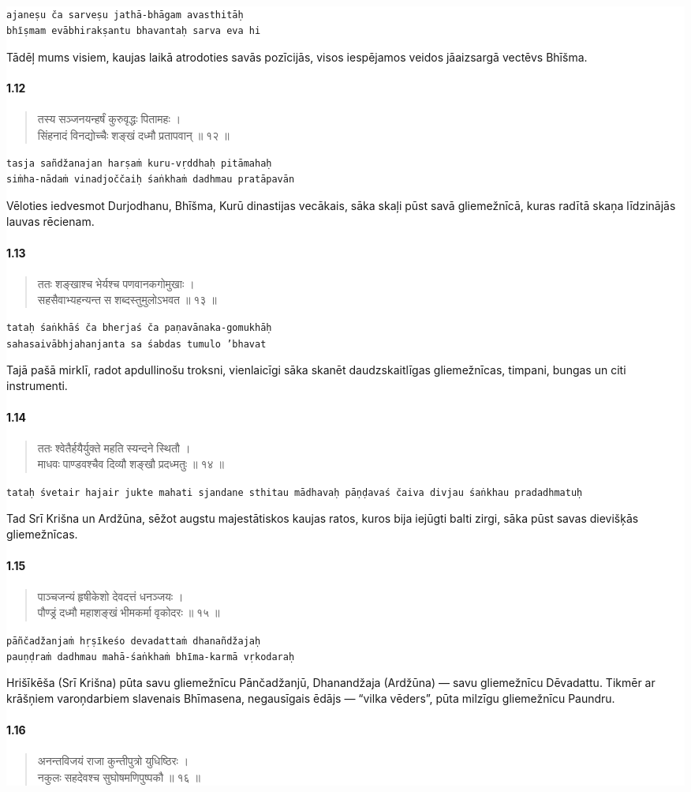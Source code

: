     ajaneṣu ča sarveṣu jathā-bhāgam avasthitāḥ
    bhı̄ṣmam evābhirakṣantu bhavantaḥ sarva eva hi
    
Tādēl̦ mums visiem, kaujas laikā atrodoties savās pozı̄cijās, visos iespējamos veidos jāaizsargā vectēvs Bhı̄šma.


#### 1.12
> तस्य सञ्जनयन्हर्षं कुरुवृद्धः पितामहः ।\
> सिंहनादं विनद्योच्च‍ैः शङ्खं दध्मौ प्रतापवान् ॥ १२ ॥

    tasja sañdžanajan harṣaṁ kuru-vṛddhaḥ pitāmahaḥ
    siṁha-nādaṁ vinadjoččaiḥ śaṅkhaṁ dadhmau pratāpavān
    
Vēloties iedvesmot Durjodhanu, Bhı̄šma, Kurū dinastijas vecākais, sāka skal̦i pūst savā gliemežnı̄cā, kuras radı̄tā skan̦a lı̄dzinājās lauvas rēcienam.


#### 1.13

> ततः शङ्खाश्च भेर्यश्च पणवानकगोमुखाः ।\
> सहसैवाभ्यहन्यन्त स शब्दस्तुमुलोऽभवत ॥ १३ ॥

    tataḥ śaṅkhāś ča bherjaś ča paṇavānaka-gomukhāḥ
    sahasaivābhjahanjanta sa śabdas tumulo ’bhavat 
Tajā pašā mirklı̄, radot apdullinošu troksni, vienlaicı̄gi sāka skanēt daudzskaitlı̄gas gliemežnı̄cas, timpani, bungas un citi instrumenti.


#### 1.14

> ततः श्वेतैर्हयैर्युक्ते महति स्यन्दने स्थितौ ।\
> माधवः पाण्डवश्चैव दिव्यौ शङ्खौ प्रदध्मतुः ॥ १४ ॥

    tataḥ śvetair hajair jukte mahati sjandane sthitau mādhavaḥ pāṇḍavaś čaiva divjau śaṅkhau pradadhmatuḥ
Tad Srı̄ Krišna un Ardžūna, sēžot augstu majestātiskos kaujas ratos, kuros bija iejūgti balti zirgi, sāka pūst savas dievišk̦ās gliemežnı̄cas.


#### 1.15

> पाञ्चजन्यं हृषीकेशो देवदत्तं धनञ्जयः ।\
> पौण्ड्रं दध्मौ महाशङ्खं भीमकर्मा वृकोदरः ॥ १५ ॥

    pāñčadžanjaṁ hṛṣı̄keśo devadattaṁ dhanañdžajaḥ
    pauṇḍraṁ dadhmau mahā-śaṅkhaṁ bhı̄ma-karmā vṛkodaraḥ
    
Hrišı̄kēša (Srı̄ Krišna) pūta savu gliemežnı̄cu Pānčadžanjū,
Dhanandžaja (Ardžūna) — savu gliemežnı̄cu Dēvadattu. Tikmēr ar krāšn̦iem varon̦darbiem slavenais Bhı̄masena, negausı̄gais ēdājs — “vilka
vēders”, pūta milzı̄gu gliemežnı̄cu Paundru.


#### 1.16

> अनन्तविजयं राजा कुन्तीपुत्रो युधिष्ठिरः ।\
> नकुलः सहदेवश्च सुघोषमणिपुष्पकौ ॥ १६ ॥
